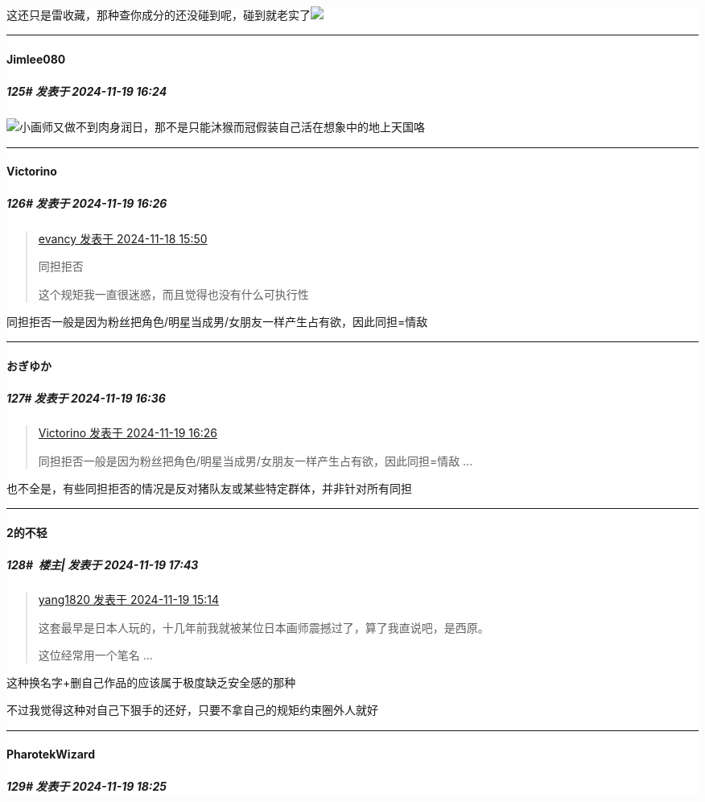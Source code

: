 这还只是雷收藏，那种查你成分的还没碰到呢，碰到就老实了<img src="https://static.saraba1st.com/image/smiley/face2017/049.png" referrerpolicy="no-referrer">

*****

####  Jimlee080  
##### 125#       发表于 2024-11-19 16:24

<img src="https://static.saraba1st.com/image/smiley/face2017/037.png" referrerpolicy="no-referrer">小画师又做不到肉身润日，那不是只能沐猴而冠假装自己活在想象中的地上天国咯

*****

####  Victorino  
##### 126#       发表于 2024-11-19 16:26

<blockquote><a href="httphttps://bbs.saraba1st.com/2b/forum.php?mod=redirect&amp;goto=findpost&amp;pid=66721910&amp;ptid=2207335" target="_blank">evancy 发表于 2024-11-18 15:50</a>

同担拒否

这个规矩我一直很迷惑，而且觉得也没有什么可执行性</blockquote>
同担拒否一般是因为粉丝把角色/明星当成男/女朋友一样产生占有欲，因此同担=情敌


*****

####  おぎゆか  
##### 127#       发表于 2024-11-19 16:36

<blockquote><a href="httphttps://bbs.saraba1st.com/2b/forum.php?mod=redirect&amp;goto=findpost&amp;pid=66729914&amp;ptid=2207335" target="_blank">Victorino 发表于 2024-11-19 16:26</a>

同担拒否一般是因为粉丝把角色/明星当成男/女朋友一样产生占有欲，因此同担=情敌 ...</blockquote>
也不全是，有些同担拒否的情况是反对猪队友或某些特定群体，并非针对所有同担


*****

####  2的不轻  
##### 128#         楼主| 发表于 2024-11-19 17:43

<blockquote><a href="httphttps://bbs.saraba1st.com/2b/forum.php?mod=redirect&amp;goto=findpost&amp;pid=66729208&amp;ptid=2207335" target="_blank">yang1820 发表于 2024-11-19 15:14</a>

这套最早是日本人玩的，十几年前我就被某位日本画师震撼过了，算了我直说吧，是西原。

这位经常用一个笔名 ...</blockquote>
这种换名字+删自己作品的应该属于极度缺乏安全感的那种

不过我觉得这种对自己下狠手的还好，只要不拿自己的规矩约束圈外人就好


*****

####  PharotekWizard  
##### 129#       发表于 2024-11-19 18:25
